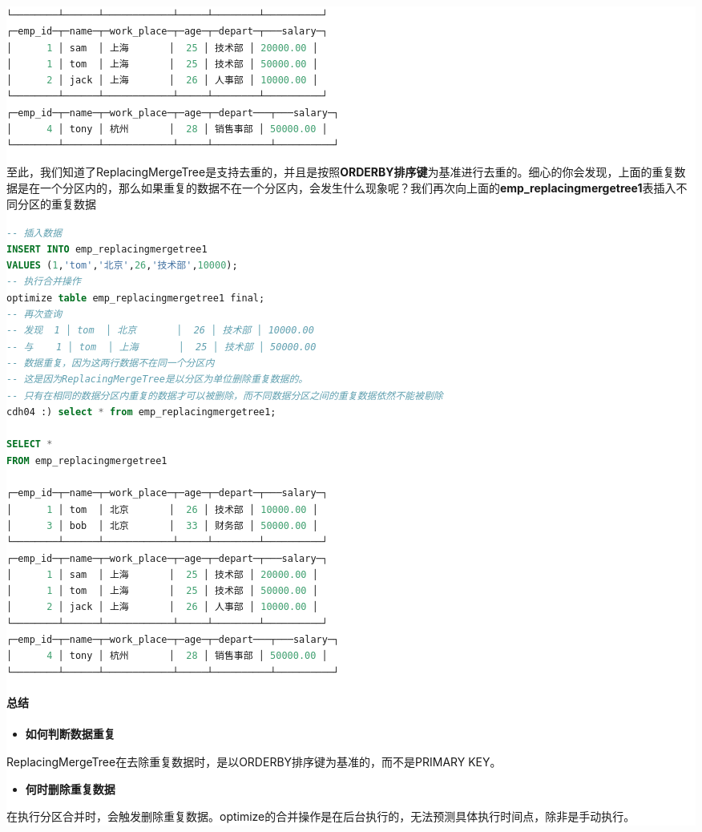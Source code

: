 ```sql
└────────┴──────┴────────────┴─────┴────────┴──────────┘
┌─emp_id─┬─name─┬─work_place─┬─age─┬─depart─┬───salary─┐
│      1 │ sam  │ 上海       │  25 │ 技术部 │ 20000.00 │
│      1 │ tom  │ 上海       │  25 │ 技术部 │ 50000.00 │
│      2 │ jack │ 上海       │  26 │ 人事部 │ 10000.00 │
└────────┴──────┴────────────┴─────┴────────┴──────────┘
┌─emp_id─┬─name─┬─work_place─┬─age─┬─depart───┬───salary─┐
│      4 │ tony │ 杭州       │  28 │ 销售事部 │ 50000.00 │
└────────┴──────┴────────────┴─────┴──────────┴──────────┘
```

至此，我们知道了ReplacingMergeTree是支持去重的，并且是按照**ORDERBY排序键**为基准进行去重的。细心的你会发现，上面的重复数据是在一个分区内的，那么如果重复的数据不在一个分区内，会发生什么现象呢？我们再次向上面的**emp_replacingmergetree1**表插入不同分区的重复数据

```sql
-- 插入数据
INSERT INTO emp_replacingmergetree1
VALUES (1,'tom','北京',26,'技术部',10000);
-- 执行合并操作
optimize table emp_replacingmergetree1 final;
-- 再次查询
-- 发现  1 │ tom  │ 北京       │  26 │ 技术部 │ 10000.00
-- 与    1 │ tom  │ 上海       │  25 │ 技术部 │ 50000.00
-- 数据重复，因为这两行数据不在同一个分区内
-- 这是因为ReplacingMergeTree是以分区为单位删除重复数据的。
-- 只有在相同的数据分区内重复的数据才可以被删除，而不同数据分区之间的重复数据依然不能被剔除
cdh04 :) select * from emp_replacingmergetree1;       

SELECT *
FROM emp_replacingmergetree1

┌─emp_id─┬─name─┬─work_place─┬─age─┬─depart─┬───salary─┐
│      1 │ tom  │ 北京       │  26 │ 技术部 │ 10000.00 │
│      3 │ bob  │ 北京       │  33 │ 财务部 │ 50000.00 │
└────────┴──────┴────────────┴─────┴────────┴──────────┘
┌─emp_id─┬─name─┬─work_place─┬─age─┬─depart─┬───salary─┐
│      1 │ sam  │ 上海       │  25 │ 技术部 │ 20000.00 │
│      1 │ tom  │ 上海       │  25 │ 技术部 │ 50000.00 │
│      2 │ jack │ 上海       │  26 │ 人事部 │ 10000.00 │
└────────┴──────┴────────────┴─────┴────────┴──────────┘
┌─emp_id─┬─name─┬─work_place─┬─age─┬─depart───┬───salary─┐
│      4 │ tony │ 杭州       │  28 │ 销售事部 │ 50000.00 │
└────────┴──────┴────────────┴─────┴──────────┴──────────┘
```

#### 总结

- **如何判断数据重复**

ReplacingMergeTree在去除重复数据时，是以ORDERBY排序键为基准的，而不是PRIMARY KEY。

- **何时删除重复数据**

在执行分区合并时，会触发删除重复数据。optimize的合并操作是在后台执行的，无法预测具体执行时间点，除非是手动执行。
